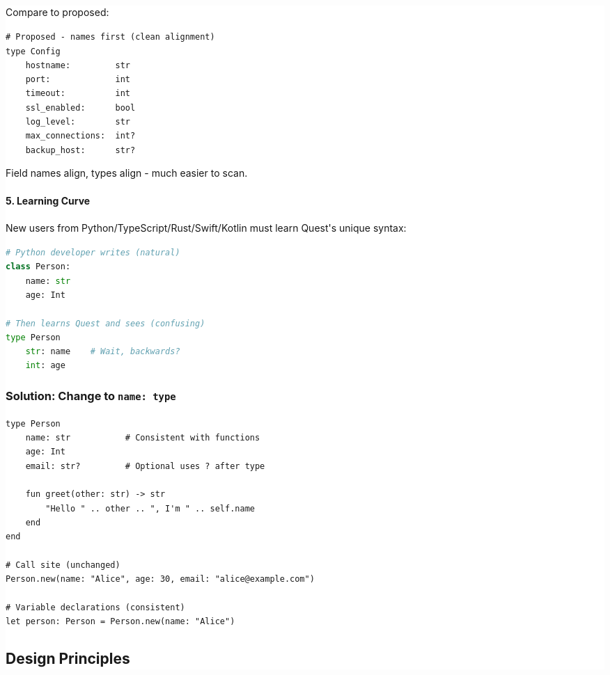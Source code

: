Compare to proposed:

```quest
# Proposed - names first (clean alignment)
type Config
    hostname:         str
    port:             int
    timeout:          int
    ssl_enabled:      bool
    log_level:        str
    max_connections:  int?
    backup_host:      str?
```

Field names align, types align - much easier to scan.

#### 5. **Learning Curve**

New users from Python/TypeScript/Rust/Swift/Kotlin must learn Quest's unique syntax:

```python
# Python developer writes (natural)
class Person:
    name: str
    age: Int

# Then learns Quest and sees (confusing)
type Person
    str: name    # Wait, backwards?
    int: age
```

### Solution: Change to `name: type`

```quest
type Person
    name: str           # Consistent with functions
    age: Int
    email: str?         # Optional uses ? after type

    fun greet(other: str) -> str
        "Hello " .. other .. ", I'm " .. self.name
    end
end

# Call site (unchanged)
Person.new(name: "Alice", age: 30, email: "alice@example.com")

# Variable declarations (consistent)
let person: Person = Person.new(name: "Alice")
```

## Design Principles
